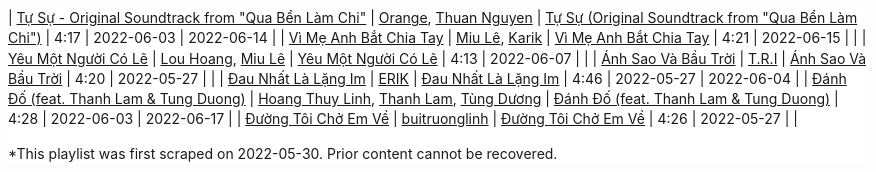 | [Tự Sự \- Original Soundtrack from "Qua Bển Làm Chi"](https://open.spotify.com/track/5Fx8zxEEaPMkwzM00JFr3N) | [Orange](https://open.spotify.com/artist/5lAfakPZgxFKgiJD6xAF1G), [Thuan Nguyen](https://open.spotify.com/artist/0Tz9NpLMEwsdPcBurGdQh4) | [Tự Sự \(Original Soundtrack from "Qua Bển Làm Chi"\)](https://open.spotify.com/album/13x14kY27CueHj9F3OV6Mz) | 4:17 | 2022-06-03 | 2022-06-14 |
| [Vì Mẹ Anh Bắt Chia Tay](https://open.spotify.com/track/5mG5cQE6SEYxnGCX3I09IC) | [Miu Lê](https://open.spotify.com/artist/4e5LAUvM35jleGg8gElTsP), [Karik](https://open.spotify.com/artist/2Bwp23pD4UVsSkchHDZw4F) | [Vì Mẹ Anh Bắt Chia Tay](https://open.spotify.com/album/4GRaUdMpYBxlTw88lnF0op) | 4:21 | 2022-06-15 |  |
| [Yêu Một Người Có Lẽ](https://open.spotify.com/track/2o4dDfLK6NVI7TjBm5VoMv) | [Lou Hoang](https://open.spotify.com/artist/75Ki5hBCOpDtKGoFyTvLxP), [Miu Lê](https://open.spotify.com/artist/4e5LAUvM35jleGg8gElTsP) | [Yêu Một Người Có Lẽ](https://open.spotify.com/album/5ct4cb4xmcTrd9hfLFVQXb) | 4:13 | 2022-06-07 |  |
| [Ánh Sao Và Bầu Trời](https://open.spotify.com/track/5iZHnufFUgATzrpGgH1K0W) | [T.R.I](https://open.spotify.com/artist/2rVYwIYNEsMxtt8j5yemHb) | [Ánh Sao Và Bầu Trời](https://open.spotify.com/album/1JLUfM3IFpFyBSyhNQWkYw) | 4:20 | 2022-05-27 |  |
| [Đau Nhất Là Lặng Im](https://open.spotify.com/track/5H7UgZQk2p5x4nmeuDjmE4) | [ERIK](https://open.spotify.com/artist/1L1VfizWn4DkFt602yD80U) | [Đau Nhất Là Lặng Im](https://open.spotify.com/album/7eKrlj1Iv6T1jBSRppsFFD) | 4:46 | 2022-05-27 | 2022-06-04 |
| [Đánh Đố \(feat\. Thanh Lam & Tung Duong\)](https://open.spotify.com/track/6XSRHPboYUSCSqbKfl2Iv7) | [Hoang Thuy Linh](https://open.spotify.com/artist/0r63ReVRjxrS4ATbLrdcrL), [Thanh Lam](https://open.spotify.com/artist/5kG9gxVkkdrskVLhfblCjT), [Tùng Dương](https://open.spotify.com/artist/4rBvN6UImNzcY5abMKdAuw) | [Đánh Đố \(feat\. Thanh Lam & Tung Duong\)](https://open.spotify.com/album/3zi1RVCY8qSVwKBogN62AD) | 4:28 | 2022-06-03 | 2022-06-17 |
| [Đường Tôi Chở Em Về](https://open.spotify.com/track/27F22WcGDyl4Z2KylVJkXL) | [buitruonglinh](https://open.spotify.com/artist/7Cp2hGcriAaDUAWpXnSEwm) | [Đường Tôi Chở Em Về](https://open.spotify.com/album/11usBN9oLbxkDegtx4ilUW) | 4:26 | 2022-05-27 |  |

\*This playlist was first scraped on 2022-05-30. Prior content cannot be recovered.
